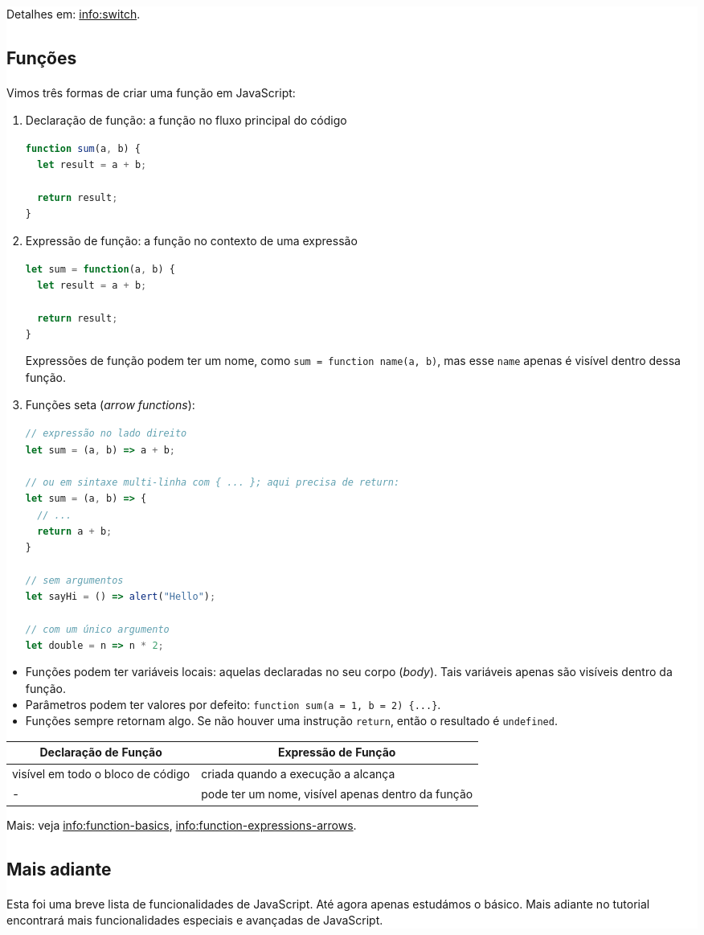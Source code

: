 Detalhes em: <info:switch>.

## Funções

Vimos três formas de criar uma função em JavaScript:

1. Declaração de função: a função no fluxo principal do código

    ```js
    function sum(a, b) {
      let result = a + b;

      return result;
    }
    ```

2. Expressão de função: a função no contexto de uma expressão

    ```js
    let sum = function(a, b) {
      let result = a + b;

      return result;
    }
    ```

    Expressões de função podem ter um nome, como `sum = function name(a, b)`, mas esse `name` apenas é visível dentro dessa função.

3. Funções seta (*arrow functions*):

    ```js
    // expressão no lado direito
    let sum = (a, b) => a + b;

    // ou em sintaxe multi-linha com { ... }; aqui precisa de return:
    let sum = (a, b) => {
      // ...
      return a + b;
    }

    // sem argumentos
    let sayHi = () => alert("Hello");

    // com um único argumento
    let double = n => n * 2;
    ```

- Funções podem ter variáveis locais: aquelas declaradas no seu corpo (*body*). Tais variáveis apenas são visíveis dentro da função.
- Parâmetros podem ter valores por defeito: `function sum(a = 1, b = 2) {...}`.
- Funções sempre retornam algo. Se não houver uma instrução `return`, então o resultado é `undefined`.

| Declaração de Função | Expressão de Função |
|----------------------|---------------------|
| visível em todo o bloco de código | criada quando a execução a alcança |
|   - | pode ter um nome, visível apenas dentro da função |

Mais: veja <info:function-basics>, <info:function-expressions-arrows>.

## Mais adiante

Esta foi uma breve lista de funcionalidades de JavaScript. Até agora apenas estudámos o básico. Mais adiante no tutorial encontrará mais funcionalidades especiais e avançadas de JavaScript.
